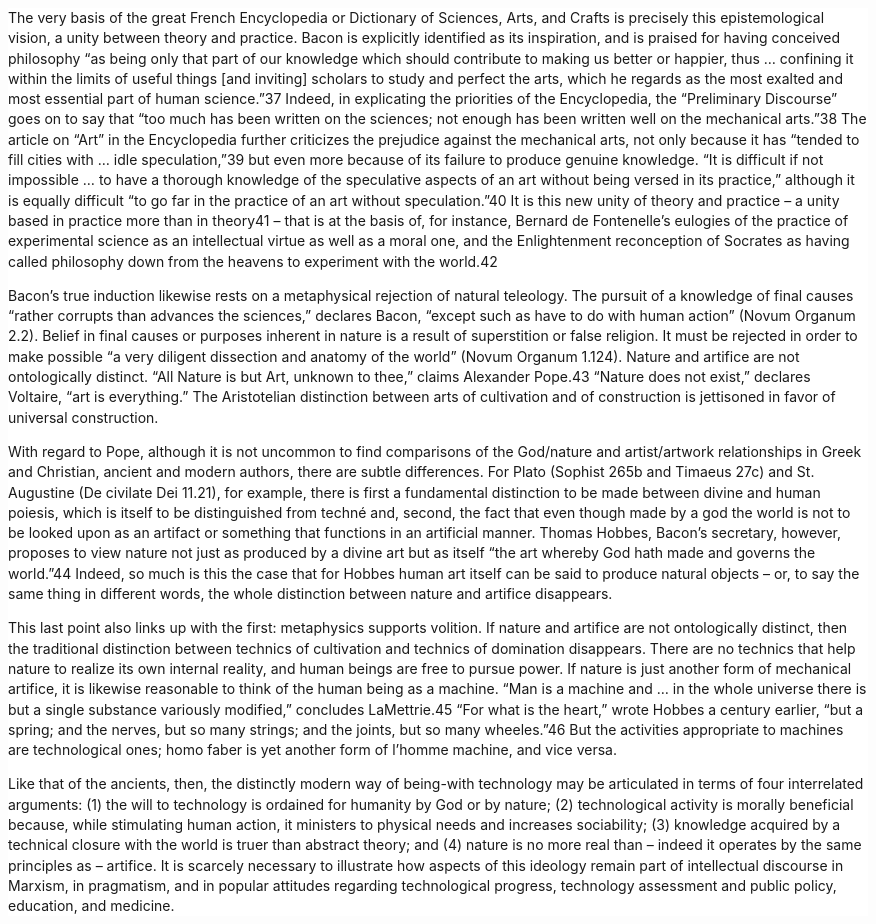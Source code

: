 The very basis of the great French Encyclopedia or Dictionary of Sciences, Arts, and Crafts is precisely this epistemological vision, a unity between theory and practice. Bacon is explicitly identified as its inspiration, and is praised for having conceived philosophy “as being only that part of our knowledge which should contribute to making us better or happier, thus … confining it within the limits of useful things [and inviting] scholars to study and perfect the arts, which he regards as the most exalted and most essential part of human science.”37 Indeed, in explicating the priorities of the Encyclopedia, the “Preliminary Discourse” goes on to say that “too much has been written on the sciences; not enough has been written well on the mechanical arts.”38 The article on “Art” in the Encyclopedia further criticizes the prejudice against the mechanical arts, not only because it has “tended to fill cities with … idle speculation,”39 but even more because of its failure to produce genuine knowledge. “It is difficult if not impossible … to have a thorough knowledge of the speculative aspects of an art without being versed in its practice,” although it is equally difficult “to go far in the practice of an art without speculation.”40 It is this new unity of theory and practice – a unity based in practice more than in theory41 – that is at the basis of, for instance, Bernard de Fontenelle’s eulogies of the practice of experimental science as an intellectual virtue as well as a moral one, and the Enlightenment reconception of Socrates as having called philosophy down from the heavens to experiment with the world.42

Bacon’s true induction likewise rests on a metaphysical rejection of natural teleology. The pursuit of a knowledge of final causes “rather corrupts than advances the sciences,” declares Bacon, “except such as have to do with human action” (Novum Organum 2.2). Belief in final causes or purposes inherent in nature is a result of superstition or false religion. It must be rejected in order to make possible “a very diligent dissection and anatomy of the world” (Novum Organum 1.124). Nature and artifice are not ontologically distinct. “All Nature is but Art, unknown to thee,” claims Alexander Pope.43 “Nature does not exist,” declares Voltaire, “art is everything.” The Aristotelian distinction between arts of cultivation and of construction is jettisoned in favor of universal construction.

With regard to Pope, although it is not uncommon to find comparisons of the God/nature and artist/artwork relationships in Greek and Christian, ancient and modern authors, there are subtle differences. For Plato (Sophist 265b and Timaeus 27c) and St. Augustine (De civilate Dei 11.21), for example, there is first a fundamental distinction to be made between divine and human poiesis, which is itself to be distinguished from techné and, second, the fact that even though made by a god the world is not to be looked upon as an artifact or something that functions in an artificial manner. Thomas Hobbes, Bacon’s secretary, however, proposes to view nature not just as produced by a divine art but as itself “the art whereby God hath made and governs the world.”44 Indeed, so much is this the case that for Hobbes human art itself can be said to produce natural objects – or, to say the same thing in different words, the whole distinction between nature and artifice disappears.

This last point also links up with the first: metaphysics supports volition. If nature and artifice are not ontologically distinct, then the traditional distinction between technics of cultivation and technics of domination disappears. There are no technics that help nature to realize its own internal reality, and human beings are free to pursue power. If nature is just another form of mechanical artifice, it is likewise reasonable to think of the human being as a machine. “Man is a machine and … in the whole universe there is but a single substance variously modified,” concludes LaMettrie.45 “For what is the heart,” wrote Hobbes a century earlier, “but a spring; and the nerves, but so many strings; and the joints, but so many wheeles.”46 But the activities appropriate to machines are technological ones; homo faber is yet another form of l’homme machine, and vice versa.

Like that of the ancients, then, the distinctly modern way of being-with technology may be articulated in terms of four interrelated arguments: (1) the will to technology is ordained for humanity by God or by nature; (2) technological activity is morally beneficial because, while stimulating human action, it ministers to physical needs and increases sociability; (3) knowledge acquired by a technical closure with the world is truer than abstract theory; and (4) nature is no more real than – indeed it operates by the same principles as – artifice. It is scarcely necessary to illustrate how aspects of this ideology remain part of intellectual discourse in Marxism, in pragmatism, and in popular attitudes regarding technological progress, technology assessment and public policy, education, and medicine.
